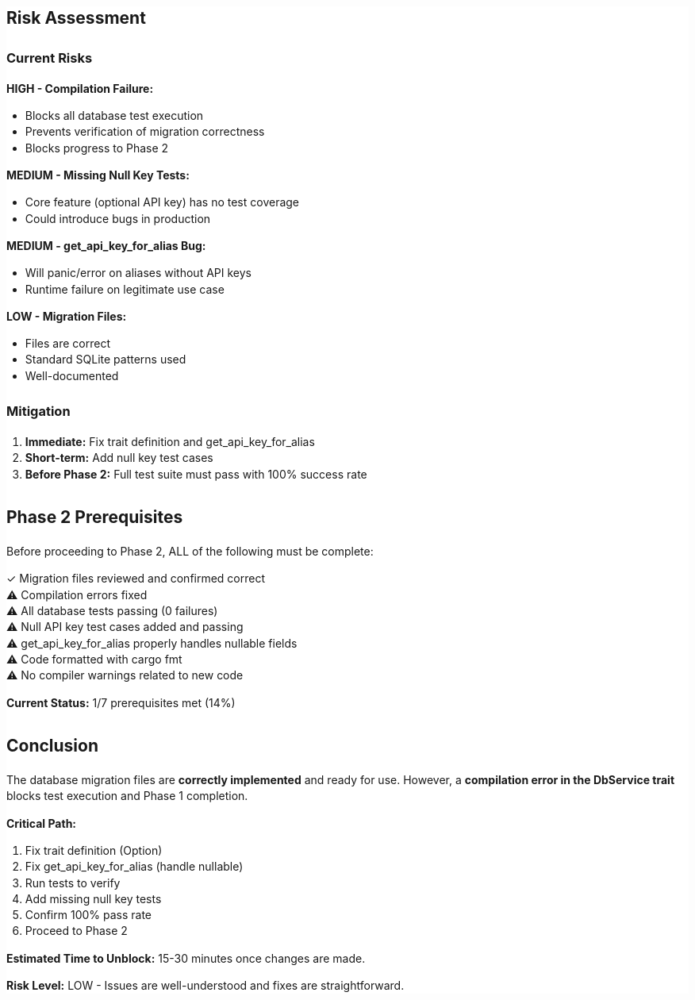 ## Risk Assessment

### Current Risks

**HIGH - Compilation Failure:**
- Blocks all database test execution
- Prevents verification of migration correctness
- Blocks progress to Phase 2

**MEDIUM - Missing Null Key Tests:**
- Core feature (optional API key) has no test coverage
- Could introduce bugs in production

**MEDIUM - get_api_key_for_alias Bug:**
- Will panic/error on aliases without API keys
- Runtime failure on legitimate use case

**LOW - Migration Files:**
- Files are correct
- Standard SQLite patterns used
- Well-documented

### Mitigation

1. **Immediate:** Fix trait definition and get_api_key_for_alias
2. **Short-term:** Add null key test cases
3. **Before Phase 2:** Full test suite must pass with 100% success rate

## Phase 2 Prerequisites

Before proceeding to Phase 2, ALL of the following must be complete:

✓ Migration files reviewed and confirmed correct  
⚠️ Compilation errors fixed  
⚠️ All database tests passing (0 failures)  
⚠️ Null API key test cases added and passing  
⚠️ get_api_key_for_alias properly handles nullable fields  
⚠️ Code formatted with cargo fmt  
⚠️ No compiler warnings related to new code  

**Current Status:** 1/7 prerequisites met (14%)

## Conclusion

The database migration files are **correctly implemented** and ready for use. However, a **compilation error in the DbService trait** blocks test execution and Phase 1 completion. 

**Critical Path:**
1. Fix trait definition (Option<String>)
2. Fix get_api_key_for_alias (handle nullable)
3. Run tests to verify
4. Add missing null key tests
5. Confirm 100% pass rate
6. Proceed to Phase 2

**Estimated Time to Unblock:** 15-30 minutes once changes are made.

**Risk Level:** LOW - Issues are well-understood and fixes are straightforward.

